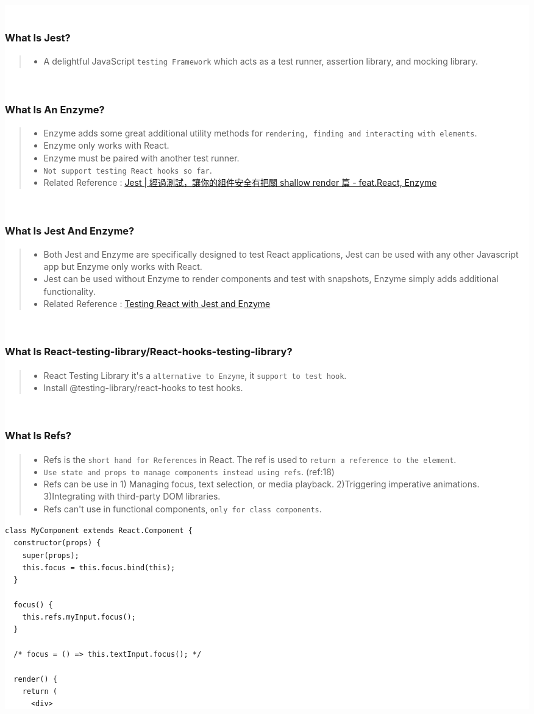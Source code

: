 <br/>


### **What Is Jest?**
>- A delightful JavaScript `testing Framework` which acts as a test runner, assertion library, and mocking library.

<br/>


### **What Is An Enzyme?**
> - Enzyme adds some great additional utility methods for `rendering, finding and interacting with elements`.
> - Enzyme only works with React.
> - Enzyme must be paired with another test runner.
> - `Not support testing React hooks so far`.
> - Related Reference : [Jest | 經過測試，讓你的組件安全有把關 shallow render 篇 - feat.React, Enzyme](https://medium.com/enjoy-life-enjoy-coding/jest-%E7%B6%93%E9%81%8E%E6%B8%AC%E8%A9%A6-%E8%AE%93%E4%BD%A0%E7%9A%84%E7%B5%84%E4%BB%B6%E5%AE%89%E5%85%A8%E6%9C%89%E6%8A%8A%E9%97%9C-shallow-render-%E7%AF%87-feat-react-enzyme-be5ebbdf54a1)

<br/>


### **What Is Jest And Enzyme?**
> - Both Jest and Enzyme are specifically designed to test React applications, Jest can be used with any other Javascript app but Enzyme only works with React.
> - Jest can be used without Enzyme to render components and test with snapshots, Enzyme simply adds additional functionality.
> - Related Reference : [Testing React with Jest and Enzyme](https://medium.com/codeclan/testing-react-with-jest-and-enzyme-20505fec4675)

<br/>


### **What Is React-testing-library/React-hooks-testing-library?**
> - React Testing Library it's a `alternative to Enzyme`, it `support to test hook`.
> - Install @testing-library/react-hooks to test hooks.

<br/>


### **What Is Refs?**
> - Refs is the `short hand for References` in React. The ref is used to `return a reference to the element`. 
> - `Use state and props to manage components instead using refs`. (ref:18)
> - Refs can be use in 1) Managing focus, text selection, or media playback. 2)Triggering imperative animations. 3)Integrating with third-party DOM libraries. 
> - Refs can't use in functional components, `only for class components`.

```
class MyComponent extends React.Component {
  constructor(props) {
    super(props);
    this.focus = this.focus.bind(this);
  }

  focus() {
    this.refs.myInput.focus();
  }

  /* focus = () => this.textInput.focus(); */

  render() {
    return (
      <div>
```